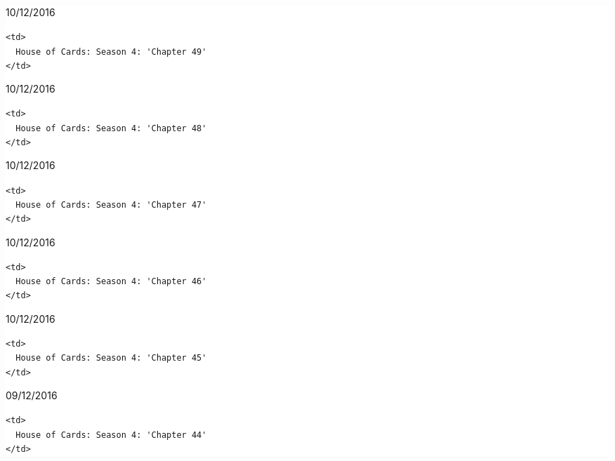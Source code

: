   <tr>
    <td>
      10/12/2016
    </td>
    
    <td>
      House of Cards: Season 4: 'Chapter 49'
    </td>
  </tr>
  
  <tr>
    <td>
      10/12/2016
    </td>
    
    <td>
      House of Cards: Season 4: 'Chapter 48'
    </td>
  </tr>
  
  <tr>
    <td>
      10/12/2016
    </td>
    
    <td>
      House of Cards: Season 4: 'Chapter 47'
    </td>
  </tr>
  
  <tr>
    <td>
      10/12/2016
    </td>
    
    <td>
      House of Cards: Season 4: 'Chapter 46'
    </td>
  </tr>
  
  <tr>
    <td>
      10/12/2016
    </td>
    
    <td>
      House of Cards: Season 4: 'Chapter 45'
    </td>
  </tr>
  
  <tr>
    <td>
      09/12/2016
    </td>
    
    <td>
      House of Cards: Season 4: 'Chapter 44'
    </td>
  </tr>
  